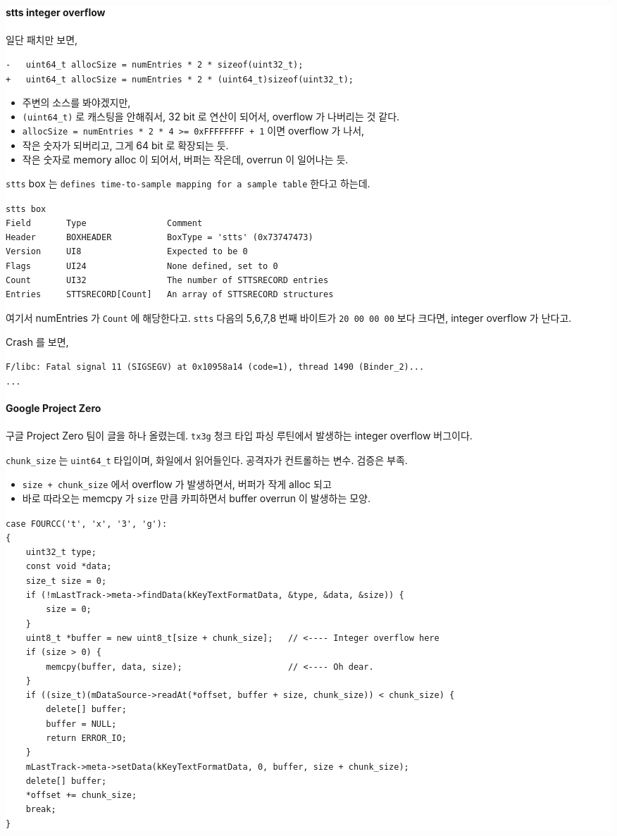 #### stts integer overflow 

일단 패치만 보면,

```
-   uint64_t allocSize = numEntries * 2 * sizeof(uint32_t);
+   uint64_t allocSize = numEntries * 2 * (uint64_t)sizeof(uint32_t);
```

* 주변의 소스를 봐야겠지만, 
* `(uint64_t)` 로 캐스팅을 안해줘서, 32 bit 로 연산이 되어서, overflow 가 나버리는 것 같다. 
* `allocSize = numEntries * 2 * 4 >= 0xFFFFFFFF + 1` 이면 overflow 가 나서, 
* 작은 숫자가 되버리고, 그게 64 bit 로 확장되는 듯.
* 작은 숫자로 memory alloc 이 되어서, 버퍼는 작은데, overrun 이 일어나는 듯.

`stts` box 는 `defines time-to-sample mapping for a sample table` 한다고 하는데.

```
stts box
Field       Type                Comment
Header      BOXHEADER           BoxType = 'stts' (0x73747473)
Version     UI8                 Expected to be 0
Flags       UI24                None defined, set to 0
Count       UI32                The number of STTSRECORD entries
Entries     STTSRECORD[Count]   An array of STTSRECORD structures
```

여기서 numEntries 가 `Count` 에 해당한다고. `stts` 다음의 5,6,7,8 번째 바이트가 `20 00 00 00` 보다 크다면, integer overflow 가 난다고.

Crash 를 보면,

```
F/libc: Fatal signal 11 (SIGSEGV) at 0x10958a14 (code=1), thread 1490 (Binder_2)...
...
```

#### Google Project Zero

구글 Project Zero 팀이 글을 하나 올렸는데. `tx3g` 청크 타입 파싱 루틴에서 발생하는 integer overflow 버그이다.

`chunk_size` 는 `uint64_t` 타입이며, 화일에서 읽어들인다. 공격자가 컨트롤하는 변수. 검증은 부족.

* `size + chunk_size` 에서 overflow 가 발생하면서, 버퍼가 작게 alloc 되고
* 바로 따라오는 memcpy 가 `size` 만큼 카피하면서 buffer overrun 이 발생하는 모양.

```
case FOURCC('t', 'x', '3', 'g'):
{
    uint32_t type;
    const void *data;
    size_t size = 0;
    if (!mLastTrack->meta->findData(kKeyTextFormatData, &type, &data, &size)) {
        size = 0;
    }
    uint8_t *buffer = new uint8_t[size + chunk_size];   // <---- Integer overflow here
    if (size > 0) {
        memcpy(buffer, data, size);                     // <---- Oh dear.
    }
    if ((size_t)(mDataSource->readAt(*offset, buffer + size, chunk_size)) < chunk_size) {
        delete[] buffer;
        buffer = NULL;
        return ERROR_IO;
    }
    mLastTrack->meta->setData(kKeyTextFormatData, 0, buffer, size + chunk_size);
    delete[] buffer;
    *offset += chunk_size;
    break;
}
```

